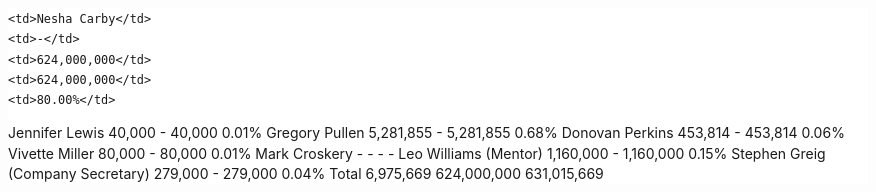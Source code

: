     <td>Nesha Carby</td>
    <td>-</td>
    <td>624,000,000</td>
    <td>624,000,000</td>
    <td>80.00%</td>
  </tr>
  <tr>
    <td>Jennifer Lewis</td>
    <td>40,000</td>
    <td>-</td>
    <td>40,000</td>
    <td>0.01%</td>
  </tr>
  <tr>
    <td>Gregory Pullen</td>
    <td>5,281,855</td>
    <td>-</td>
    <td>5,281,855</td>
    <td>0.68%</td>
  </tr>
  <tr>
    <td>Donovan Perkins</td>
    <td>453,814</td>
    <td>-</td>
    <td>453,814</td>
    <td>0.06%</td>
  </tr>
  <tr>
    <td>Vivette Miller</td>
    <td>80,000</td>
    <td>-</td>
    <td>80,000</td>
    <td>0.01%</td>
  </tr>
  <tr>
    <td>Mark Croskery</td>
    <td>-</td>
    <td>-</td>
    <td>-</td>
    <td>-</td>
  </tr>
  <tr>
    <td>Leo Williams (Mentor)</td>
    <td>1,160,000</td>
    <td>-</td>
    <td>1,160,000</td>
    <td>0.15%</td>
  </tr>
  <tr>
    <td>Stephen Greig (Company Secretary)</td>
    <td>279,000</td>
    <td>-</td>
    <td>279,000</td>
    <td>0.04%</td>
  </tr>
  <tr>
    <th>Total</th>
    <th>6,975,669</th>
    <th>624,000,000</th>
    <th>631,015,669</th>
    <th></th>
  </tr>
</table>
